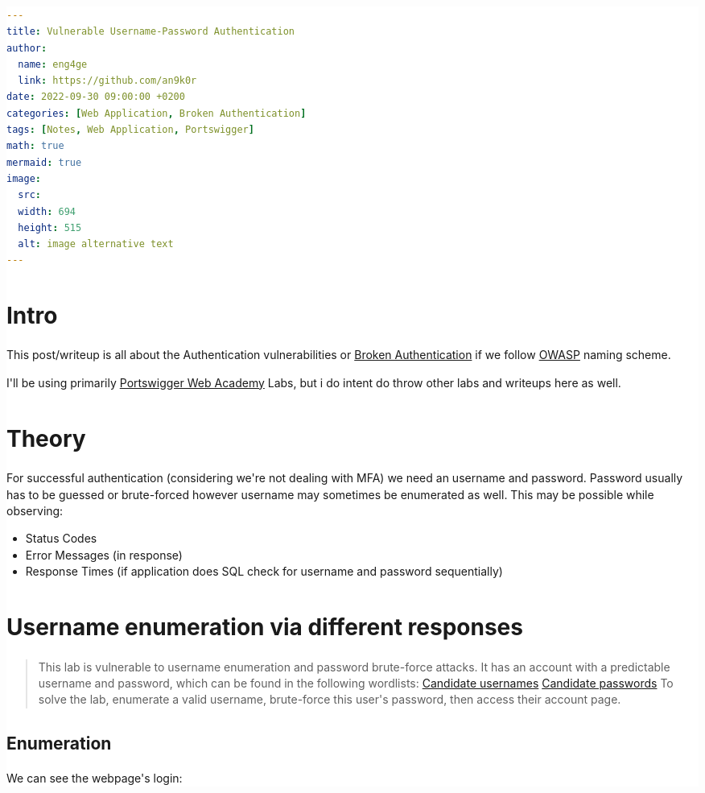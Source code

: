```yaml
---
title: Vulnerable Username-Password Authentication
author:
  name: eng4ge
  link: https://github.com/an9k0r
date: 2022-09-30 09:00:00 +0200
categories: [Web Application, Broken Authentication]
tags: [Notes, Web Application, Portswigger]
math: true
mermaid: true
image:
  src: 
  width: 694
  height: 515
  alt: image alternative text
---
```

# Intro
This post/writeup is all about the Authentication vulnerabilities or [Broken Authentication](https://owasp.org/www-project-top-ten/2017/A2_2017-Broken_Authentication) if we follow [OWASP](https://owasp.org/) naming scheme. 

I'll be using primarily [Portswigger Web Academy](https://portswigger.net/web-security/authentication) Labs, but i do intent do throw other labs and writeups here as well.

# Theory
For successful authentication (considering we're not dealing with MFA) we need an username and password. Password usually has to be guessed or brute-forced however username may sometimes be enumerated as well. This may be possible while observing:
- Status Codes
- Error Messages (in response)
- Response Times (if application does SQL check for username and password sequentially)

# Username enumeration via different responses
>  This lab is vulnerable to username enumeration and password brute-force attacks. It has an account with a predictable username and password, which can be found in the following wordlists:
> [Candidate usernames](https://portswigger.net/web-security/authentication/auth-lab-usernames)
> [Candidate passwords](https://portswigger.net/web-security/authentication/auth-lab-passwords)
> To solve the lab, enumerate a valid username, brute-force this user's password, then access their account page. 

## Enumeration
We can see the webpage's login:
